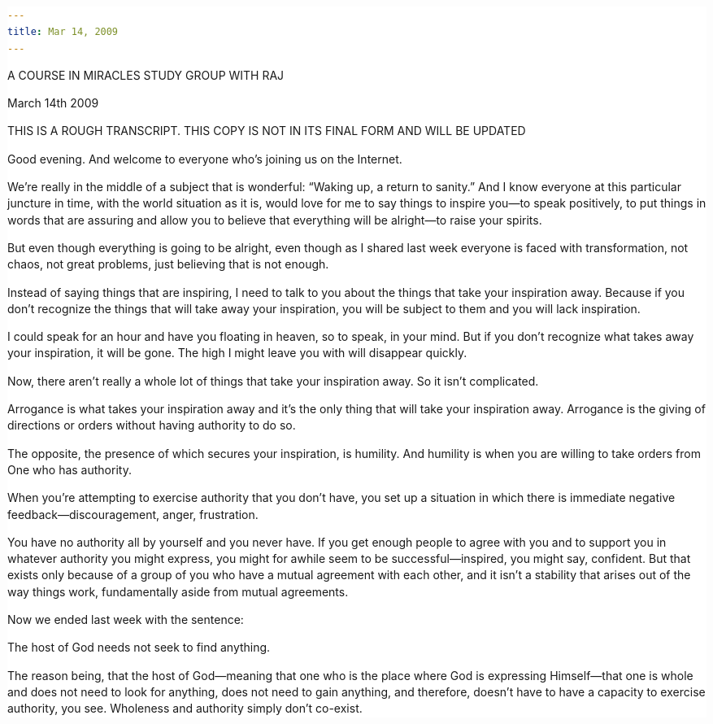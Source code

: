 ```yaml
---
title: Mar 14, 2009
---
```


A COURSE IN MIRACLES STUDY GROUP
WITH RAJ

March 14th 2009


THIS IS A ROUGH TRANSCRIPT.
THIS COPY IS NOT IN ITS FINAL FORM
AND WILL BE UPDATED

Good evening.  And welcome to everyone who’s joining us on the Internet.

We’re really in the middle of a subject that is wonderful: “Waking up, a return to sanity.”  And I know everyone at this particular juncture in time, with the world situation as it is, would love for me to say things to inspire you—to  speak positively, to put things in words that are assuring and allow you to believe that everything will be alright—to raise your spirits.  

But even though everything is going to be alright, even though as I shared last week everyone is faced with transformation, not chaos, not great problems, just believing that is not enough.

Instead of saying things that are inspiring, I need to talk to you about the things that take your inspiration away.  Because if you don’t recognize the things that will take away your inspiration, you will be subject to them and you will lack inspiration.  

I could speak for an hour and have you floating in heaven, so to speak, in your mind.  But if you don’t recognize what takes away your inspiration, it will be gone.  The high I might leave you with will disappear quickly.

Now, there aren’t really a whole lot of things that take your inspiration away.  So it isn’t complicated.  

Arrogance is what takes your inspiration away and it’s the only thing that will take your inspiration away.  Arrogance is the giving of directions or orders without having authority to do so.  

The opposite, the presence of which secures your inspiration, is humility.  And humility is when you are willing to take orders from One who has authority.

When you’re attempting to exercise authority that you don’t have, you set up a situation in which there is immediate negative feedback—discouragement, anger, frustration.  

You have no authority all by yourself and you never have.   If you get enough people to agree with you and to support you in whatever authority you might express, you might for awhile seem to be successful—inspired, you might say, confident.  But that exists only because of a group of you who have a mutual agreement with each other, and it isn’t a stability that arises out of the way things work, fundamentally aside from mutual agreements.

Now we ended last week with the sentence:

The host of God needs not seek to find anything.

The reason being, that the host of God—meaning that one who is the place where God is expressing Himself—that one is whole and does not need to look for anything, does not need to gain anything, and therefore, doesn’t have to  have a capacity to exercise authority, you see.  Wholeness and authority simply don’t co-exist.
